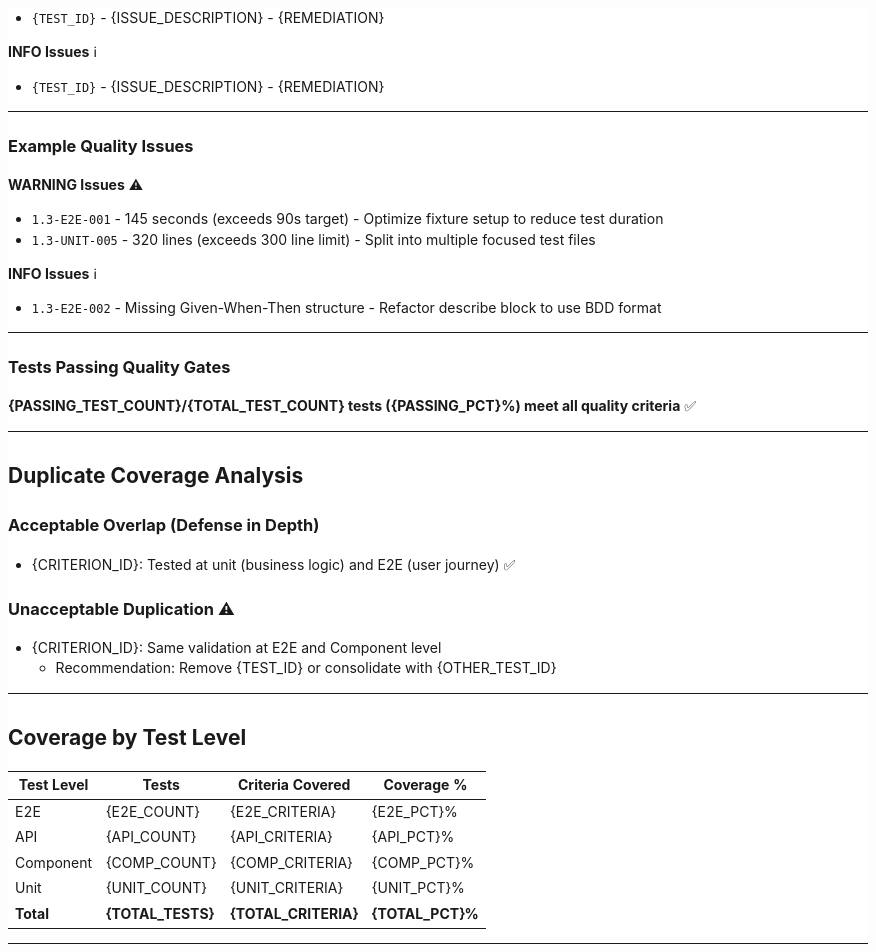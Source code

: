 - `{TEST_ID}` - {ISSUE_DESCRIPTION} - {REMEDIATION}

**INFO Issues** ℹ️

- `{TEST_ID}` - {ISSUE_DESCRIPTION} - {REMEDIATION}

---

### Example Quality Issues

**WARNING Issues** ⚠️

- `1.3-E2E-001` - 145 seconds (exceeds 90s target) - Optimize fixture setup to reduce test duration
- `1.3-UNIT-005` - 320 lines (exceeds 300 line limit) - Split into multiple focused test files

**INFO Issues** ℹ️

- `1.3-E2E-002` - Missing Given-When-Then structure - Refactor describe block to use BDD format

---

### Tests Passing Quality Gates

**{PASSING_TEST_COUNT}/{TOTAL_TEST_COUNT} tests ({PASSING_PCT}%) meet all quality criteria** ✅

---

## Duplicate Coverage Analysis

### Acceptable Overlap (Defense in Depth)

- {CRITERION_ID}: Tested at unit (business logic) and E2E (user journey) ✅

### Unacceptable Duplication ⚠️

- {CRITERION_ID}: Same validation at E2E and Component level
  - Recommendation: Remove {TEST_ID} or consolidate with {OTHER_TEST_ID}

---

## Coverage by Test Level

| Test Level | Tests             | Criteria Covered     | Coverage %       |
| ---------- | ----------------- | -------------------- | ---------------- |
| E2E        | {E2E_COUNT}       | {E2E_CRITERIA}       | {E2E_PCT}%       |
| API        | {API_COUNT}       | {API_CRITERIA}       | {API_PCT}%       |
| Component  | {COMP_COUNT}      | {COMP_CRITERIA}      | {COMP_PCT}%      |
| Unit       | {UNIT_COUNT}      | {UNIT_CRITERIA}      | {UNIT_PCT}%      |
| **Total**  | **{TOTAL_TESTS}** | **{TOTAL_CRITERIA}** | **{TOTAL_PCT}%** |

---

